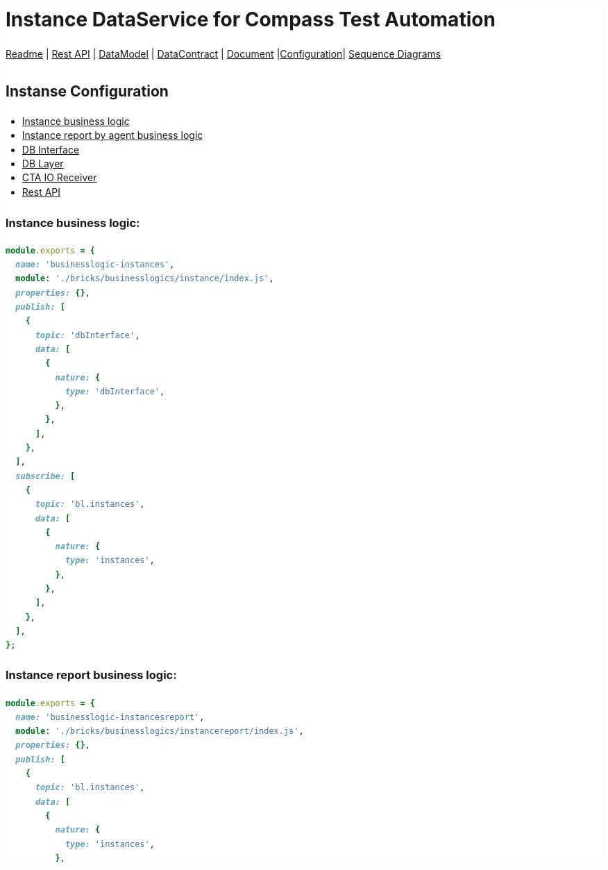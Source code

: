 # Instance DataService for Compass Test Automation
[Readme](README.md) | [Rest API](RESTAPI.md) | [DataModel](DATAMODEL.md) | [DataContract](DATACONTRACT.md) | [Document](DOCUMENTATION.md) |[Configuration](CONFIGURATION.md)| [Sequence Diagrams](https://www.lucidchart.com/documents/edit/9980627b-2d6c-4a15-b610-235575b8801e)


## Instanse Configuration
 * [Instance business logic](#instance-business-logic)
 * [Instance report by agent business logic](#instance-report-business-logic)
 * [DB Interface](#db-interface-mongodb)
 * [DB Layer](#db-layer-mongodb)
 * [CTA IO Receiver](#receiver)
 * [Rest API](#restapi)

### Instance business logic:
```ruby
module.exports = {
  name: 'businesslogic-instances',
  module: './bricks/businesslogics/instance/index.js',
  properties: {},
  publish: [
    {
      topic: 'dbInterface',
      data: [
        {
          nature: {
            type: 'dbInterface',
          },
        },
      ],
    },
  ],
  subscribe: [
    {
      topic: 'bl.instances',
      data: [
        {
          nature: {
            type: 'instances',
          },
        },
      ],
    },
  ],
};

```

### Instance report business logic:
```ruby
module.exports = {
  name: 'businesslogic-instancesreport',
  module: './bricks/businesslogics/instancereport/index.js',
  properties: {},
  publish: [
    {
      topic: 'bl.instances',
      data: [
        {
          nature: {
            type: 'instances',
          },
```